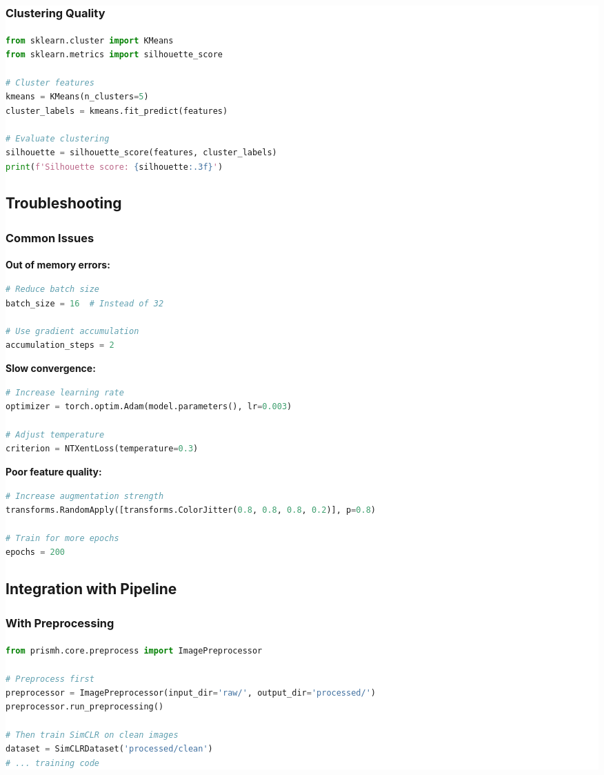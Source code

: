 ### Clustering Quality

```python
from sklearn.cluster import KMeans
from sklearn.metrics import silhouette_score

# Cluster features
kmeans = KMeans(n_clusters=5)
cluster_labels = kmeans.fit_predict(features)

# Evaluate clustering
silhouette = silhouette_score(features, cluster_labels)
print(f'Silhouette score: {silhouette:.3f}')
```

## Troubleshooting

### Common Issues

**Out of memory errors:**
```python
# Reduce batch size
batch_size = 16  # Instead of 32

# Use gradient accumulation
accumulation_steps = 2
```

**Slow convergence:**
```python
# Increase learning rate
optimizer = torch.optim.Adam(model.parameters(), lr=0.003)

# Adjust temperature
criterion = NTXentLoss(temperature=0.3)
```

**Poor feature quality:**
```python
# Increase augmentation strength
transforms.RandomApply([transforms.ColorJitter(0.8, 0.8, 0.8, 0.2)], p=0.8)

# Train for more epochs
epochs = 200
```

## Integration with Pipeline

### With Preprocessing

```python
from prismh.core.preprocess import ImagePreprocessor

# Preprocess first
preprocessor = ImagePreprocessor(input_dir='raw/', output_dir='processed/')
preprocessor.run_preprocessing()

# Then train SimCLR on clean images
dataset = SimCLRDataset('processed/clean')
# ... training code
```
